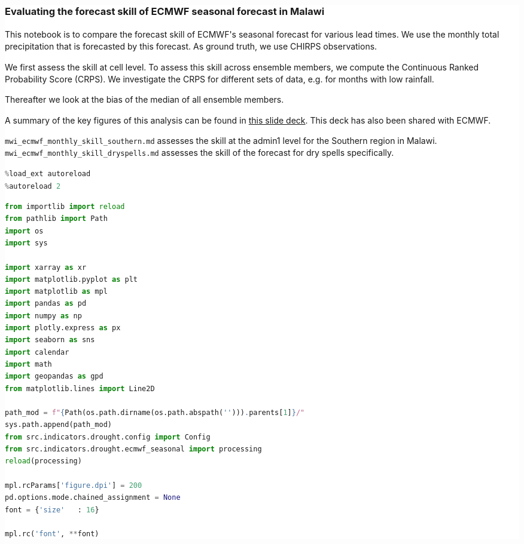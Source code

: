### Evaluating the forecast skill of ECMWF seasonal forecast in Malawi
This notebook is to compare the forecast skill of ECMWF's seasonal forecast for various lead times. We use the monthly total precipitation that is forecasted by this forecast. As ground truth, we use CHIRPS observations. 

We first assess the skill at cell level. To assess this skill across ensemble members, we compute the Continuous Ranked Probability Score (CRPS). We investigate the CRPS for different sets of data, e.g. for months with low rainfall. 

Thereafter we look at the bias of the median of all ensemble members. 

A summary of the key figures of this analysis can be found in [this slide deck](https://docs.google.com/presentation/d/10AHQhIB3r7WJ_LulVzyox9RTXOk0Kp9gL3Ik6u9W4jQ/edit?usp=sharing). This deck has also been shared with ECMWF. 

`mwi_ecmwf_monthly_skill_southern.md` assesses the skill at the admin1 level for the Southern region in Malawi.     
`mwi_ecmwf_monthly_skill_dryspells.md` assesses the skill of the forecast for dry spells specifically. 

```python
%load_ext autoreload
%autoreload 2
```

```python
from importlib import reload
from pathlib import Path
import os
import sys

import xarray as xr
import matplotlib.pyplot as plt
import matplotlib as mpl
import pandas as pd
import numpy as np
import plotly.express as px 
import seaborn as sns
import calendar
import math
import geopandas as gpd
from matplotlib.lines import Line2D

path_mod = f"{Path(os.path.dirname(os.path.abspath(''))).parents[1]}/"
sys.path.append(path_mod)
from src.indicators.drought.config import Config
from src.indicators.drought.ecmwf_seasonal import processing
reload(processing)

mpl.rcParams['figure.dpi'] = 200
pd.options.mode.chained_assignment = None
font = {'size'   : 16}

mpl.rc('font', **font)
```
